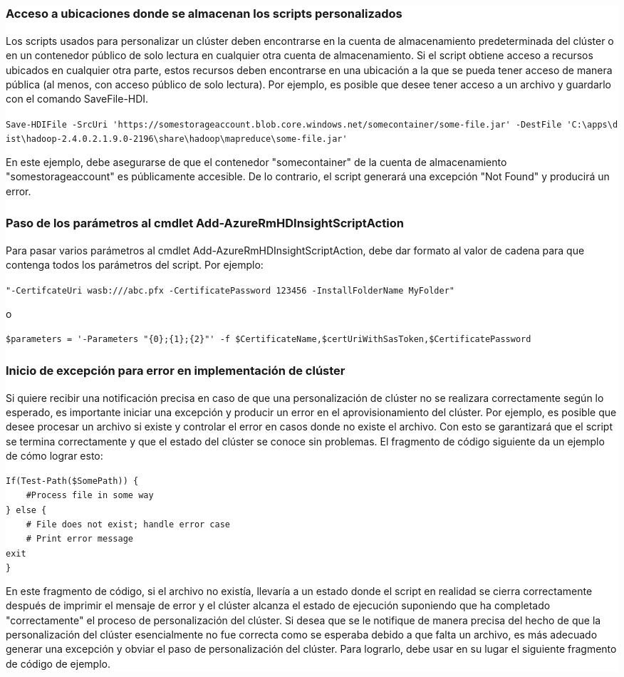 ### Acceso a ubicaciones donde se almacenan los scripts personalizados

Los scripts usados para personalizar un clúster deben encontrarse en la cuenta de almacenamiento predeterminada del clúster o en un contenedor público de solo lectura en cualquier otra cuenta de almacenamiento. Si el script obtiene acceso a recursos ubicados en cualquier otra parte, estos recursos deben encontrarse en una ubicación a la que se pueda tener acceso de manera pública (al menos, con acceso público de solo lectura). Por ejemplo, es posible que desee tener acceso a un archivo y guardarlo con el comando SaveFile-HDI.

	Save-HDIFile -SrcUri 'https://somestorageaccount.blob.core.windows.net/somecontainer/some-file.jar' -DestFile 'C:\apps\dist\hadoop-2.4.0.2.1.9.0-2196\share\hadoop\mapreduce\some-file.jar'

En este ejemplo, debe asegurarse de que el contenedor "somecontainer" de la cuenta de almacenamiento "somestorageaccount" es públicamente accesible. De lo contrario, el script generará una excepción "Not Found" y producirá un error.

### Paso de los parámetros al cmdlet Add-AzureRmHDInsightScriptAction

Para pasar varios parámetros al cmdlet Add-AzureRmHDInsightScriptAction, debe dar formato al valor de cadena para que contenga todos los parámetros del script. Por ejemplo:

	"-CertifcateUri wasb:///abc.pfx -CertificatePassword 123456 -InstallFolderName MyFolder"
 
o

	$parameters = '-Parameters "{0};{1};{2}"' -f $CertificateName,$certUriWithSasToken,$CertificatePassword


### Inicio de excepción para error en implementación de clúster

Si quiere recibir una notificación precisa en caso de que una personalización de clúster no se realizara correctamente según lo esperado, es importante iniciar una excepción y producir un error en el aprovisionamiento del clúster. Por ejemplo, es posible que desee procesar un archivo si existe y controlar el error en casos donde no existe el archivo. Con esto se garantizará que el script se termina correctamente y que el estado del clúster se conoce sin problemas. El fragmento de código siguiente da un ejemplo de cómo lograr esto:

	If(Test-Path($SomePath)) {
		#Process file in some way
	} else {
		# File does not exist; handle error case
		# Print error message
	exit
	}

En este fragmento de código, si el archivo no existía, llevaría a un estado donde el script en realidad se cierra correctamente después de imprimir el mensaje de error y el clúster alcanza el estado de ejecución suponiendo que ha completado "correctamente" el proceso de personalización del clúster. Si desea que se le notifique de manera precisa del hecho de que la personalización del clúster esencialmente no fue correcta como se esperaba debido a que falta un archivo, es más adecuado generar una excepción y obviar el paso de personalización del clúster. Para lograrlo, debe usar en su lugar el siguiente fragmento de código de ejemplo.
